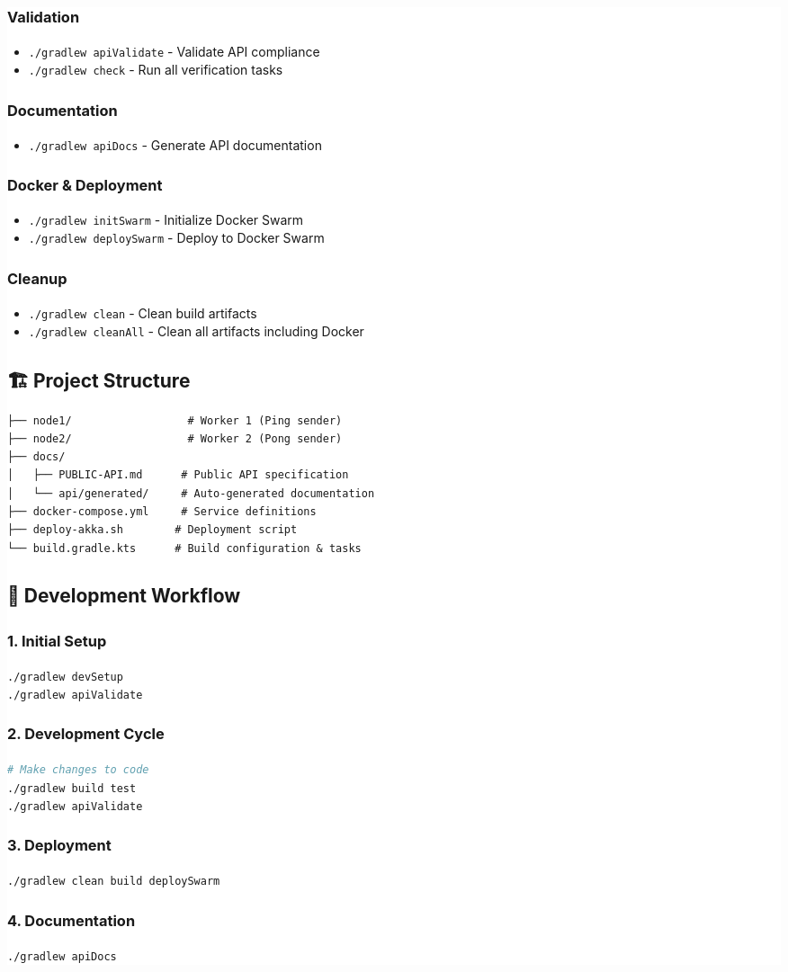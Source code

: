 ### Validation
- `./gradlew apiValidate` - Validate API compliance
- `./gradlew check` - Run all verification tasks

### Documentation
- `./gradlew apiDocs` - Generate API documentation

### Docker & Deployment
- `./gradlew initSwarm` - Initialize Docker Swarm
- `./gradlew deploySwarm` - Deploy to Docker Swarm

### Cleanup
- `./gradlew clean` - Clean build artifacts
- `./gradlew cleanAll` - Clean all artifacts including Docker

## 🏗️ Project Structure

```
├── node1/                  # Worker 1 (Ping sender)
├── node2/                  # Worker 2 (Pong sender)  
├── docs/
│   ├── PUBLIC-API.md      # Public API specification
│   └── api/generated/     # Auto-generated documentation
├── docker-compose.yml     # Service definitions
├── deploy-akka.sh        # Deployment script
└── build.gradle.kts      # Build configuration & tasks
```

## 🔄 Development Workflow

### 1. Initial Setup
```bash
./gradlew devSetup
./gradlew apiValidate
```

### 2. Development Cycle
```bash
# Make changes to code
./gradlew build test
./gradlew apiValidate
```

### 3. Deployment
```bash
./gradlew clean build deploySwarm
```

### 4. Documentation
```bash
./gradlew apiDocs
```
